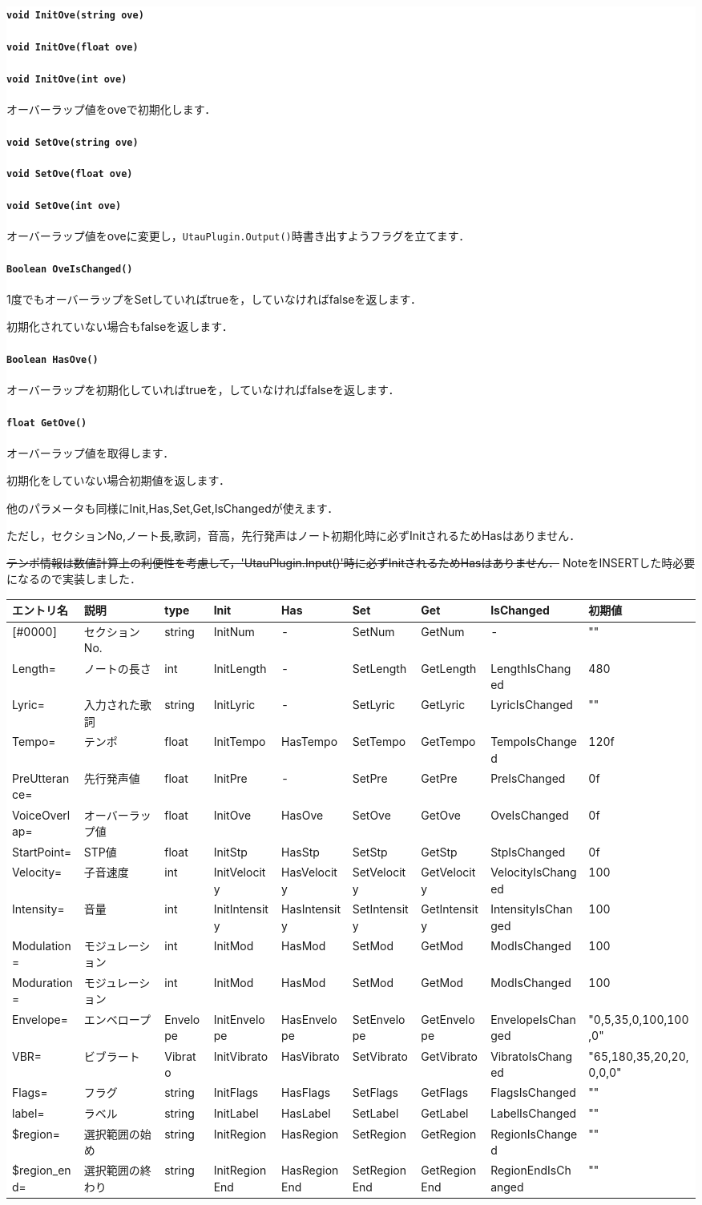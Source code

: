 #### `void InitOve(string ove)`
#### `void InitOve(float ove)`
#### `void InitOve(int ove)`
オーバーラップ値をoveで初期化します．

#### `void SetOve(string ove)`
#### `void SetOve(float ove)`
#### `void SetOve(int ove)`
オーバーラップ値をoveに変更し，`UtauPlugin.Output()`時書き出すようフラグを立てます．

#### `Boolean OveIsChanged()`
1度でもオーバーラップをSetしていればtrueを，していなければfalseを返します．

初期化されていない場合もfalseを返します．

#### `Boolean HasOve()`
オーバーラップを初期化していればtrueを，していなければfalseを返します． 

#### `float GetOve()`
オーバーラップ値を取得します．

初期化をしていない場合初期値を返します．


他のパラメータも同様にInit,Has,Set,Get,IsChangedが使えます． 

ただし，セクションNo,ノート長,歌詞，音高，先行発声はノート初期化時に必ずInitされるためHasはありません． 

~~テンポ情報は数値計算上の利便性を考慮して，'UtauPlugin.Input()'時に必ずInitされるためHasはありません．~~
NoteをINSERTした時必要になるので実装しました．

|エントリ名|説明|type|Init|Has|Set|Get|IsChanged|初期値|
|:-------|:-------|:-------|:-------|:-------|:-------|:-------|:-------|:-------|
|[#0000]|セクションNo.|string|InitNum|-|SetNum|GetNum|-|""|
|Length=|ノートの長さ|int|InitLength|-|SetLength|GetLength|LengthIsChanged|480|
|Lyric=|入力された歌詞|string|InitLyric|-|SetLyric|GetLyric|LyricIsChanged|""|
|Tempo=|テンポ|float|InitTempo|HasTempo|SetTempo|GetTempo|TempoIsChanged|120f|
|PreUtterance=|先行発声値|float|InitPre|-|SetPre|GetPre|PreIsChanged|0f|
|VoiceOverlap=|オーバーラップ値|float|InitOve|HasOve|SetOve|GetOve|OveIsChanged|0f|
|StartPoint=|STP値|float|InitStp|HasStp|SetStp|GetStp|StpIsChanged|0f|
|Velocity=|子音速度|int|InitVelocity|HasVelocity|SetVelocity|GetVelocity|VelocityIsChanged|100|
|Intensity=|音量|int|InitIntensity|HasIntensity|SetIntensity|GetIntensity|IntensityIsChanged|100|
|Modulation=|モジュレーション|int|InitMod|HasMod|SetMod|GetMod|ModIsChanged|100|
|Moduration=|モジュレーション|int|InitMod|HasMod|SetMod|GetMod|ModIsChanged|100|
|Envelope=|エンベロープ|Envelope|InitEnvelope|HasEnvelope|SetEnvelope|GetEnvelope|EnvelopeIsChanged|"0,5,35,0,100,100,0"|
|VBR=|ビブラート|Vibrato|InitVibrato|HasVibrato|SetVibrato|GetVibrato|VibratoIsChanged|"65,180,35,20,20,0,0,0"|
|Flags=|フラグ|string|InitFlags|HasFlags|SetFlags|GetFlags|FlagsIsChanged|""|
|label=|ラベル|string|InitLabel|HasLabel|SetLabel|GetLabel|LabelIsChanged|""|
|$region=|選択範囲の始め|string|InitRegion|HasRegion|SetRegion|GetRegion|RegionIsChanged|""|
|$region_end=|選択範囲の終わり|string|InitRegionEnd|HasRegionEnd|SetRegionEnd|GetRegionEnd|RegionEndIsChanged|""|
